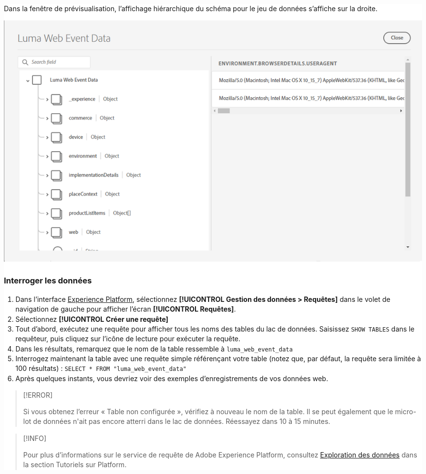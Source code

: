    Dans la fenêtre de prévisualisation, l’affichage hiérarchique du schéma pour le jeu de données s’affiche sur la droite.

   ![Aperçu du jeu de données 1](assets/experience-platform-dataset-preview-1.png)


### Interroger les données

1. Dans l’interface [Experience Platform](https://experience.adobe.com/platform/), sélectionnez **[!UICONTROL Gestion des données > Requêtes]** dans le volet de navigation de gauche pour afficher l’écran **[!UICONTROL Requêtes]**.
1. Sélectionnez **[!UICONTROL Créer une requête]**
1. Tout d’abord, exécutez une requête pour afficher tous les noms des tables du lac de données. Saisissez `SHOW TABLES` dans le requêteur, puis cliquez sur l’icône de lecture pour exécuter la requête.
1. Dans les résultats, remarquez que le nom de la table ressemble à `luma_web_event_data`
1. Interrogez maintenant la table avec une requête simple référençant votre table (notez que, par défaut, la requête sera limitée à 100 résultats) : `SELECT * FROM "luma_web_event_data"`
1. Après quelques instants, vous devriez voir des exemples d’enregistrements de vos données web.

>[!ERROR]
>
>Si vous obtenez l’erreur « Table non configurée », vérifiez à nouveau le nom de la table. Il se peut également que le micro-lot de données n&#39;ait pas encore atterri dans le lac de données. Réessayez dans 10 à 15 minutes.

>[!INFO]
>
>  Pour plus d’informations sur le service de requête de Adobe Experience Platform, consultez [Exploration des données](https://experienceleague.adobe.com/fr/docs/platform-learn/tutorials/queries/explore-data) dans la section Tutoriels sur Platform.
